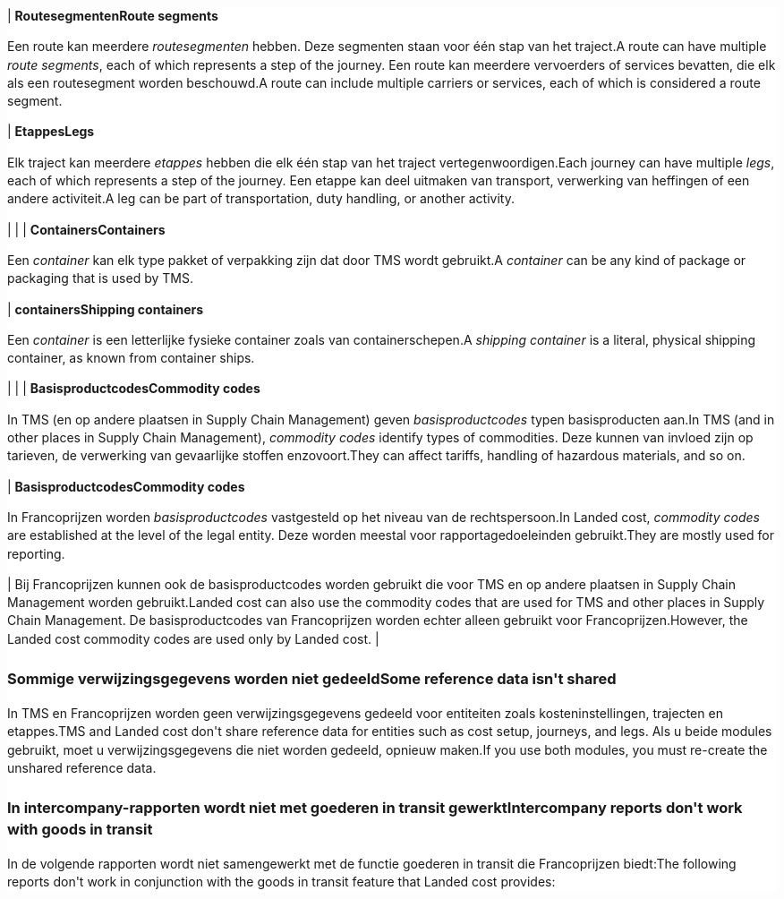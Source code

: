 | <span data-ttu-id="784c3-133">**Routesegmenten**</span><span class="sxs-lookup"><span data-stu-id="784c3-133">**Route segments**</span></span><p><span data-ttu-id="784c3-134">Een route kan meerdere *routesegmenten* hebben. Deze segmenten staan voor één stap van het traject.</span><span class="sxs-lookup"><span data-stu-id="784c3-134">A route can have multiple *route segments*, each of which represents a step of the journey.</span></span> <span data-ttu-id="784c3-135">Een route kan meerdere vervoerders of services bevatten, die elk als een routesegment worden beschouwd.</span><span class="sxs-lookup"><span data-stu-id="784c3-135">A route can include multiple carriers or services, each of which is considered a route segment.</span></span></p> | <span data-ttu-id="784c3-136">**Etappes**</span><span class="sxs-lookup"><span data-stu-id="784c3-136">**Legs**</span></span><p><span data-ttu-id="784c3-137">Elk traject kan meerdere *etappes* hebben die elk één stap van het traject vertegenwoordigen.</span><span class="sxs-lookup"><span data-stu-id="784c3-137">Each journey can have multiple *legs*, each of which represents a step of the journey.</span></span> <span data-ttu-id="784c3-138">Een etappe kan deel uitmaken van transport, verwerking van heffingen of een andere activiteit.</span><span class="sxs-lookup"><span data-stu-id="784c3-138">A leg can be part of transportation, duty handling, or another activity.</span></span></p> | |
| <span data-ttu-id="784c3-139">**Containers**</span><span class="sxs-lookup"><span data-stu-id="784c3-139">**Containers**</span></span><p><span data-ttu-id="784c3-140">Een *container* kan elk type pakket of verpakking zijn dat door TMS wordt gebruikt.</span><span class="sxs-lookup"><span data-stu-id="784c3-140">A *container* can be any kind of package or packaging that is used by TMS.</span></span></p> | <span data-ttu-id="784c3-141">**containers**</span><span class="sxs-lookup"><span data-stu-id="784c3-141">**Shipping containers**</span></span><p><span data-ttu-id="784c3-142">Een *container* is een letterlijke fysieke container zoals van containerschepen.</span><span class="sxs-lookup"><span data-stu-id="784c3-142">A *shipping container* is a literal, physical shipping container, as known from container ships.</span></span></p> | |
| <span data-ttu-id="784c3-143">**Basisproductcodes**</span><span class="sxs-lookup"><span data-stu-id="784c3-143">**Commodity codes**</span></span><p><span data-ttu-id="784c3-144">In TMS (en op andere plaatsen in Supply Chain Management) geven *basisproductcodes* typen basisproducten aan.</span><span class="sxs-lookup"><span data-stu-id="784c3-144">In TMS (and in other places in Supply Chain Management), *commodity codes* identify types of commodities.</span></span> <span data-ttu-id="784c3-145">Deze kunnen van invloed zijn op tarieven, de verwerking van gevaarlijke stoffen enzovoort.</span><span class="sxs-lookup"><span data-stu-id="784c3-145">They can affect tariffs, handling of hazardous materials, and so on.</span></span></p> | <span data-ttu-id="784c3-146">**Basisproductcodes**</span><span class="sxs-lookup"><span data-stu-id="784c3-146">**Commodity codes**</span></span><p><span data-ttu-id="784c3-147">In Francoprijzen worden *basisproductcodes* vastgesteld op het niveau van de rechtspersoon.</span><span class="sxs-lookup"><span data-stu-id="784c3-147">In Landed cost, *commodity codes* are established at the level of the legal entity.</span></span> <span data-ttu-id="784c3-148">Deze worden meestal voor rapportagedoeleinden gebruikt.</span><span class="sxs-lookup"><span data-stu-id="784c3-148">They are mostly used for reporting.</span></span></p> | <span data-ttu-id="784c3-149">Bij Francoprijzen kunnen ook de basisproductcodes worden gebruikt die voor TMS en op andere plaatsen in Supply Chain Management worden gebruikt.</span><span class="sxs-lookup"><span data-stu-id="784c3-149">Landed cost can also use the commodity codes that are used for TMS and other places in Supply Chain Management.</span></span> <span data-ttu-id="784c3-150">De basisproductcodes van Francoprijzen worden echter alleen gebruikt voor Francoprijzen.</span><span class="sxs-lookup"><span data-stu-id="784c3-150">However, the Landed cost commodity codes are used only by Landed cost.</span></span> |

### <a name="some-reference-data-isnt-shared"></a><span data-ttu-id="784c3-151">Sommige verwijzingsgegevens worden niet gedeeld</span><span class="sxs-lookup"><span data-stu-id="784c3-151">Some reference data isn't shared</span></span>

<span data-ttu-id="784c3-152">In TMS en Francoprijzen worden geen verwijzingsgegevens gedeeld voor entiteiten zoals kosteninstellingen, trajecten en etappes.</span><span class="sxs-lookup"><span data-stu-id="784c3-152">TMS and Landed cost don't share reference data for entities such as cost setup, journeys, and legs.</span></span> <span data-ttu-id="784c3-153">Als u beide modules gebruikt, moet u verwijzingsgegevens die niet worden gedeeld, opnieuw maken.</span><span class="sxs-lookup"><span data-stu-id="784c3-153">If you use both modules, you must re-create the unshared reference data.</span></span>

### <a name="intercompany-reports-dont-work-with-goods-in-transit"></a><a name="intercompany-reports"></a><span data-ttu-id="784c3-154">In intercompany-rapporten wordt niet met goederen in transit gewerkt</span><span class="sxs-lookup"><span data-stu-id="784c3-154">Intercompany reports don't work with goods in transit</span></span>

<span data-ttu-id="784c3-155">In de volgende rapporten wordt niet samengewerkt met de functie goederen in transit die Francoprijzen biedt:</span><span class="sxs-lookup"><span data-stu-id="784c3-155">The following reports don't work in conjunction with the goods in transit feature that Landed cost provides:</span></span>
